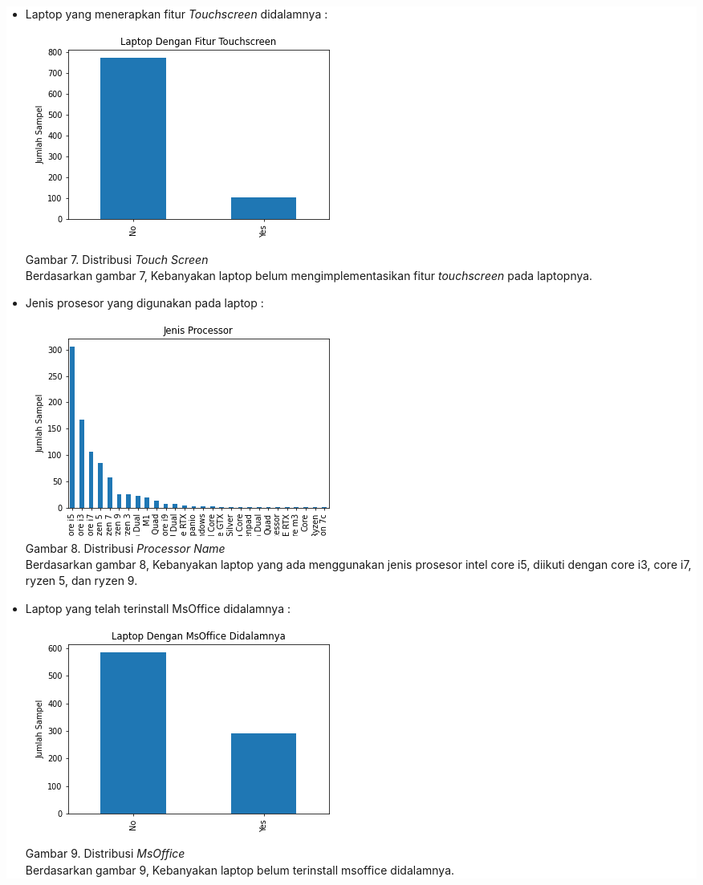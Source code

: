 - Laptop yang menerapkan fitur *Touchscreen* didalamnya :  
![Touch Screen](https://github.com/RipanRenaldi/project-01-predictiveanalytics/blob/main/img/eda_touchscreen.png?raw=True)   
Gambar 7. Distribusi *Touch Screen*  
Berdasarkan gambar 7, Kebanyakan laptop belum mengimplementasikan fitur *touchscreen* pada laptopnya.

- Jenis prosesor yang digunakan pada laptop :  
![Processor Name](https://github.com/RipanRenaldi/project-01-predictiveanalytics/blob/main/img/eda_processor_name.png?raw=True)  
Gambar 8. Distribusi *Processor Name*  
Berdasarkan gambar 8, Kebanyakan laptop yang ada menggunakan jenis prosesor intel core i5, diikuti dengan core i3, core i7, ryzen 5, dan ryzen 9.

- Laptop yang telah terinstall MsOffice didalamnya :  
![MsOffice](https://github.com/RipanRenaldi/project-01-predictiveanalytics/blob/main/img/eda_msoffice.png?raw=True)  
Gambar 9. Distribusi *MsOffice*  
Berdasarkan gambar 9, Kebanyakan laptop belum terinstall msoffice didalamnya.
